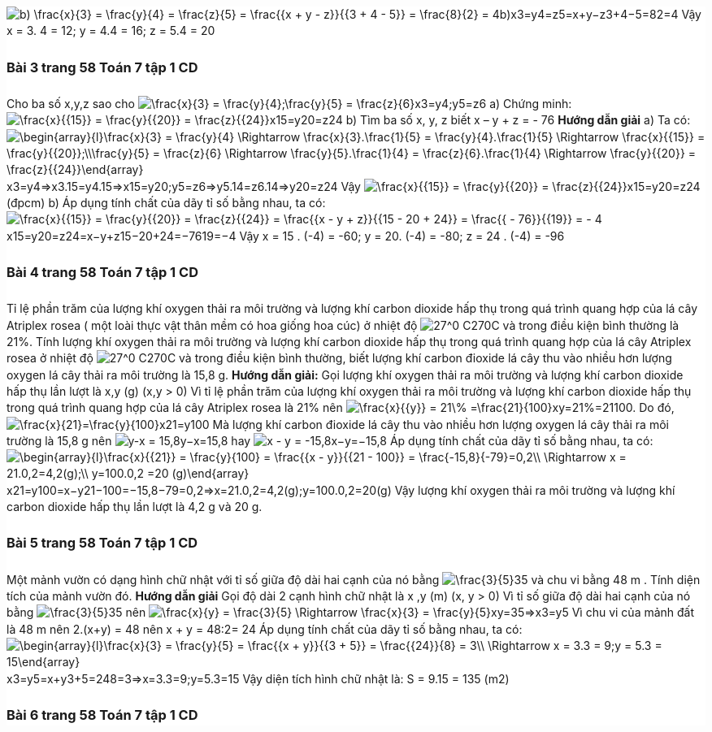 ![b\) \\frac{x}{3} = \\frac{y}{4} = \\frac{z}{5} = \\frac{{x + y - z}}{{3 + 4 - 5}} = \\frac{8}{2} = 4](https://i.vdoc.vn/data/image/blank.png)b\)x3=y4=z5=x+y−z3+4−5=82=4
Vậy x = 3. 4 = 12; y = 4.4 = 16; z = 5.4 = 20
### Bài 3 trang 58 Toán 7 tập 1 CD
### 
Cho ba số x,y,z sao cho ![\\frac{x}{3} = \\frac{y}{4};\\frac{y}{5} = \\frac{z}{6}](https://i.vdoc.vn/data/image/blank.png)x3=y4;y5=z6
a\) Chứng minh:![\\frac{x}{{15}} = \\frac{y}{{20}} = \\frac{z}{{24}}](https://i.vdoc.vn/data/image/blank.png)x15=y20=z24
b\) Tìm ba số x, y, z biết x – y + z = - 76
**Hướng dẫn giải**
a\) Ta có:
![\\begin{array}{l}\\frac{x}{3} = \\frac{y}{4} \\Rightarrow \\frac{x}{3}.\\frac{1}{5} = \\frac{y}{4}.\\frac{1}{5} \\Rightarrow \\frac{x}{{15}} = \\frac{y}{{20}};\\\\\\frac{y}{5} = \\frac{z}{6} \\Rightarrow \\frac{y}{5}.\\frac{1}{4} = \\frac{z}{6}.\\frac{1}{4} \\Rightarrow \\frac{y}{{20}} = \\frac{z}{{24}}\\end{array}](https://i.vdoc.vn/data/image/blank.png)x3=y4⇒x3.15=y4.15⇒x15=y20;y5=z6⇒y5.14=z6.14⇒y20=z24
Vậy ![\\frac{x}{{15}} = \\frac{y}{{20}} = \\frac{z}{{24}}](https://i.vdoc.vn/data/image/blank.png)x15=y20=z24 \(đpcm\)
b\) Áp dụng tính chất của dãy tỉ số bằng nhau, ta có:
![\\frac{x}{{15}} = \\frac{y}{{20}} = \\frac{z}{{24}} = \\frac{{x - y + z}}{{15 - 20 + 24}} = \\frac{{ - 76}}{{19}} = - 4](https://i.vdoc.vn/data/image/blank.png)x15=y20=z24=x−y+z15−20+24=−7619=−4
Vậy x = 15 . \(-4\) = -60; y = 20. \(-4\) = -80; z = 24 . \(-4\) = -96
### Bài 4 trang 58 Toán 7 tập 1 CD
### 
Tỉ lệ phần trăm của lượng khí oxygen thải ra môi trường và lượng khí carbon dioxide hấp thụ trong quá trình quang hợp của lá cây Atriplex rosea \( một loài thực vật thân mềm có hoa giống hoa cúc\) ở nhiệt độ ![27^0 C](https://i.vdoc.vn/data/image/blank.png)270C và trong điều kiện bình thường là 21%.
Tính lượng khí oxygen thải ra môi trường và lượng khí carbon dioxide hấp thụ trong quá trình quang hợp của lá cây Atriplex rosea ở nhiệt độ ![27^0 C](https://i.vdoc.vn/data/image/blank.png)270C và trong điều kiện bình thường, biết lượng khí carbon đioxide lá cây thu vào nhiều hơn lượng oxygen lá cây thải ra môi trường là 15,8 g.
**Hướng dẫn giải:**
Gọi lượng khí oxygen thải ra môi trường và lượng khí carbon dioxide hấp thụ lần lượt là x,y \(g\) \(x,y > 0\)
Vì tỉ lệ phần trăm của lượng khí oxygen thải ra môi trường và lượng khí carbon dioxide hấp thụ trong quá trình quang hợp của lá cây Atriplex rosea là 21% nên ![\\frac{x}{{y}} = 21\\% =\\frac{21}{100}](https://i.vdoc.vn/data/image/blank.png)xy=21%=21100. Do đó, ![\\frac{x}{21}=\\frac{y}{100}](https://i.vdoc.vn/data/image/blank.png)x21=y100
Mà lượng khí carbon đioxide lá cây thu vào nhiều hơn lượng oxygen lá cây thải ra môi trường là 15,8 g nên ![y-x = 15,8](https://i.vdoc.vn/data/image/blank.png)y−x=15,8 hay ![x - y = -15,8](https://i.vdoc.vn/data/image/blank.png)x−y=−15,8
Áp dụng tính chất của dãy tỉ số bằng nhau, ta có:
![\\begin{array}{l}\\frac{x}{{21}} = \\frac{y}{100} = \\frac{{x - y}}{{21 - 100}} = \\frac{-15,8}{-79}=0,2\\\\ \\Rightarrow x = 21.0,2=4,2\(g\);\\\\ y=100.0,2 =20 \(g\)\\end{array}](https://i.vdoc.vn/data/image/blank.png)x21=y100=x−y21−100=−15,8−79=0,2⇒x=21.0,2=4,2\(g\);y=100.0,2=20\(g\)
Vậy lượng khí oxygen thải ra môi trường và lượng khí carbon dioxide hấp thụ lần lượt là 4,2 g và 20 g.
### Bài 5 trang 58 Toán 7 tập 1 CD
### 
Một mảnh vườn có dạng hình chữ nhật với tỉ số giữa độ dài hai cạnh của nó bằng ![\\frac{3}{5}](https://i.vdoc.vn/data/image/blank.png)35 và chu vi bằng 48 m . Tính diện tích của mảnh vườn đó.
**Hướng dẫn giải**
Gọi độ dài 2 cạnh hình chữ nhật là x ,y \(m\) \(x, y > 0\)
Vì tỉ số giữa độ dài hai cạnh của nó bằng ![\\frac{3}{5}](https://i.vdoc.vn/data/image/blank.png)35 nên ![\\frac{x}{y} = \\frac{3}{5} \\Rightarrow \\frac{x}{3} = \\frac{y}{5}](https://i.vdoc.vn/data/image/blank.png)xy=35⇒x3=y5
Vì chu vi của mảnh đất là 48 m nên 2.\(x+y\) = 48 nên x + y = 48:2= 24
Áp dụng tính chất của dãy tỉ số bằng nhau, ta có:
![\\begin{array}{l}\\frac{x}{3} = \\frac{y}{5} = \\frac{{x + y}}{{3 + 5}} = \\frac{{24}}{8} = 3\\\\ \\Rightarrow x = 3.3 = 9;y = 5.3 = 15\\end{array}](https://i.vdoc.vn/data/image/blank.png)x3=y5=x+y3+5=248=3⇒x=3.3=9;y=5.3=15
Vậy diện tích hình chữ nhật là: S = 9.15 = 135 \(m2\)
### Bài 6 trang 58 Toán 7 tập 1 CD
### 